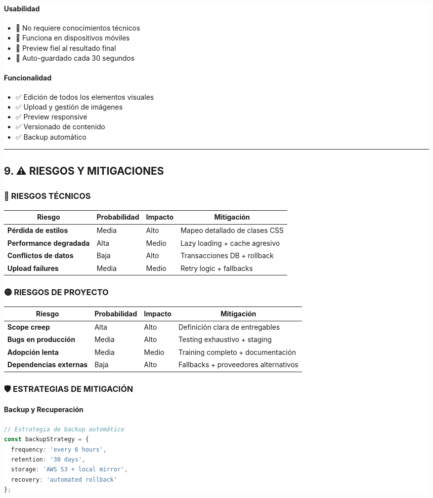 #### **Usabilidad**
- 👥 No requiere conocimientos técnicos
- 📱 Funciona en dispositivos móviles
- 🎨 Preview fiel al resultado final
- 💾 Auto-guardado cada 30 segundos

#### **Funcionalidad**
- ✅ Edición de todos los elementos visuales
- ✅ Upload y gestión de imágenes
- ✅ Preview responsive
- ✅ Versionado de contenido
- ✅ Backup automático

---

## 9. ⚠️ **RIESGOS Y MITIGACIONES**

### **🔴 RIESGOS TÉCNICOS**

| Riesgo | Probabilidad | Impacto | Mitigación |
|--------|--------------|---------|------------|
| **Pérdida de estilos** | Media | Alto | Mapeo detallado de clases CSS |
| **Performance degradada** | Alta | Medio | Lazy loading + cache agresivo |
| **Conflictos de datos** | Baja | Alto | Transacciones DB + rollback |
| **Upload failures** | Media | Medio | Retry logic + fallbacks |

### **🟡 RIESGOS DE PROYECTO**

| Riesgo | Probabilidad | Impacto | Mitigación |
|--------|--------------|---------|------------|
| **Scope creep** | Alta | Alto | Definición clara de entregables |
| **Bugs en producción** | Media | Alto | Testing exhaustivo + staging |
| **Adopción lenta** | Media | Medio | Training completo + documentación |
| **Dependencias externas** | Baja | Alto | Fallbacks + proveedores alternativos |

### **🛡️ ESTRATEGIAS DE MITIGACIÓN**

#### **Backup y Recuperación**
```typescript
// Estrategia de backup automático
const backupStrategy = {
  frequency: 'every 6 hours',
  retention: '30 days',
  storage: 'AWS S3 + local mirror',
  recovery: 'automated rollback'
};
```
